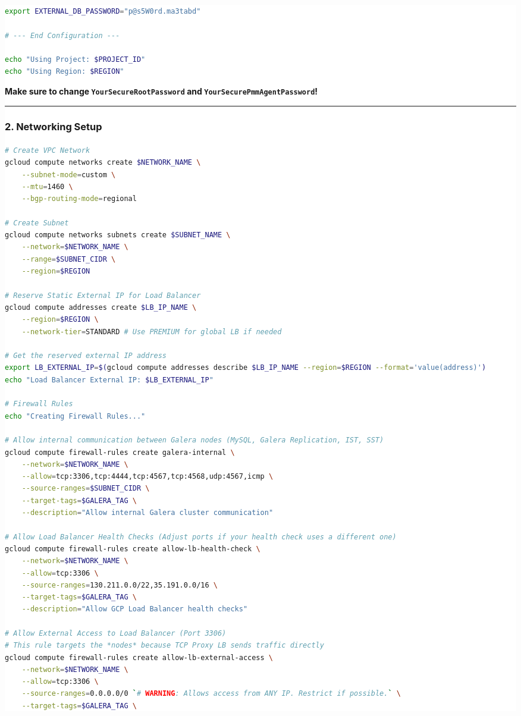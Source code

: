 ```bash
export EXTERNAL_DB_PASSWORD="p@s5W0rd.ma3tabd"

# --- End Configuration ---

echo "Using Project: $PROJECT_ID"
echo "Using Region: $REGION"

```

**Make sure to change `YourSecureRootPassword` and `YourSecurePmmAgentPassword`!**

---

### **2. Networking Setup**

```bash
# Create VPC Network
gcloud compute networks create $NETWORK_NAME \
    --subnet-mode=custom \
    --mtu=1460 \
    --bgp-routing-mode=regional

# Create Subnet
gcloud compute networks subnets create $SUBNET_NAME \
    --network=$NETWORK_NAME \
    --range=$SUBNET_CIDR \
    --region=$REGION

# Reserve Static External IP for Load Balancer
gcloud compute addresses create $LB_IP_NAME \
    --region=$REGION \
    --network-tier=STANDARD # Use PREMIUM for global LB if needed

# Get the reserved external IP address
export LB_EXTERNAL_IP=$(gcloud compute addresses describe $LB_IP_NAME --region=$REGION --format='value(address)')
echo "Load Balancer External IP: $LB_EXTERNAL_IP"

# Firewall Rules
echo "Creating Firewall Rules..."

# Allow internal communication between Galera nodes (MySQL, Galera Replication, IST, SST)
gcloud compute firewall-rules create galera-internal \
    --network=$NETWORK_NAME \
    --allow=tcp:3306,tcp:4444,tcp:4567,tcp:4568,udp:4567,icmp \
    --source-ranges=$SUBNET_CIDR \
    --target-tags=$GALERA_TAG \
    --description="Allow internal Galera cluster communication"

# Allow Load Balancer Health Checks (Adjust ports if your health check uses a different one)
gcloud compute firewall-rules create allow-lb-health-check \
    --network=$NETWORK_NAME \
    --allow=tcp:3306 \
    --source-ranges=130.211.0.0/22,35.191.0.0/16 \
    --target-tags=$GALERA_TAG \
    --description="Allow GCP Load Balancer health checks"

# Allow External Access to Load Balancer (Port 3306)
# This rule targets the *nodes* because TCP Proxy LB sends traffic directly
gcloud compute firewall-rules create allow-lb-external-access \
    --network=$NETWORK_NAME \
    --allow=tcp:3306 \
    --source-ranges=0.0.0.0/0 `# WARNING: Allows access from ANY IP. Restrict if possible.` \
    --target-tags=$GALERA_TAG \
```